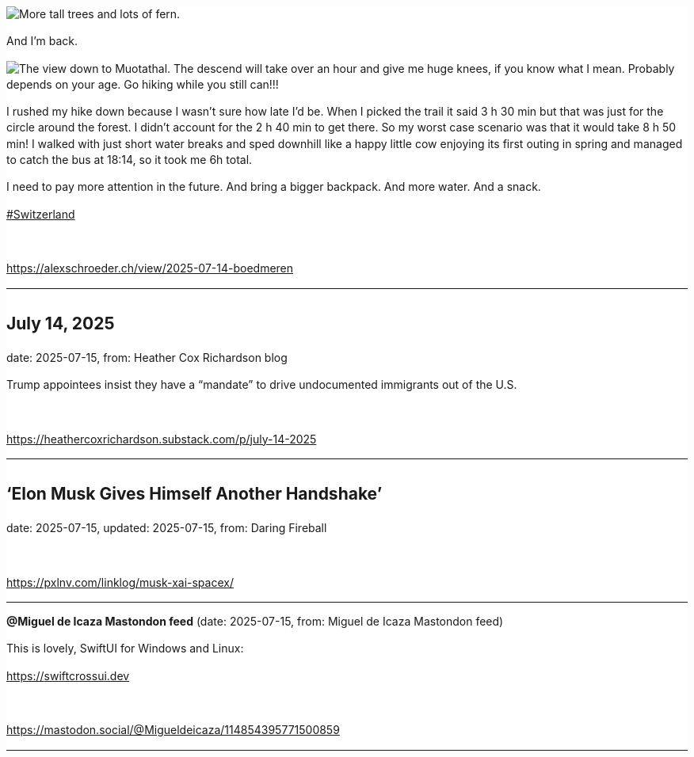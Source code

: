 <p><img loading="lazy" src="2025-07-14-boedmeren-33.jpeg" alt="More tall trees and lots of fern." /></p>

<p>And I’m back.</p>

<p><img loading="lazy" src="2025-07-14-boedmeren-34.jpeg" alt="The view down to Muotathal. The descend will take over an hour and give me huge knees, if you know what I mean. Probably depends on your age. Go hiking while you still can!!!" /></p>

<p>I rushed my hike down because I wasn&rsquo;t sure how late I&rsquo;d be. When I picked the trail it said 3 h 30 min but that was just for the circle around the forest. I didn&rsquo;t account for the 2 h 40 min to get there. So my worst case scenario was that it would take 8 h 50 min! I walked with just short water breaks and sped downhill like a happy little cow enjoying its first outing in spring and managed to catch the bus at 18:14, so it took me 6h total.</p>

<p>I need to pay more attention in the future. And bring a bigger backpack. And more water. And a snack.</p>

<p><a class="tag" href="/search/?q=%23Switzerland">#Switzerland</a></p> 

<br> 

<https://alexschroeder.ch/view/2025-07-14-boedmeren>

---

## July 14, 2025

date: 2025-07-15, from: Heather Cox Richardson blog

Trump appointees insist they have a &#8220;mandate&#8221; to drive undocumented immigrants out of the U.S. 

<br> 

<https://heathercoxrichardson.substack.com/p/july-14-2025>

---

## ‘Elon Musk Gives Himself Another Handshake’

date: 2025-07-15, updated: 2025-07-15, from: Daring Fireball

 

<br> 

<https://pxlnv.com/linklog/musk-xai-spacex/>

---

**@Miguel de Icaza Mastondon feed** (date: 2025-07-15, from: Miguel de Icaza Mastondon feed)

<p>This is lovely, SwiftUI for Windows and Linux:</p><p><a href="https://swiftcrossui.dev" target="_blank" rel="nofollow noopener" translate="no"><span class="invisible">https://</span><span class="">swiftcrossui.dev</span><span class="invisible"></span></a></p> 

<br> 

<https://mastodon.social/@Migueldeicaza/114854395771500859>

---
